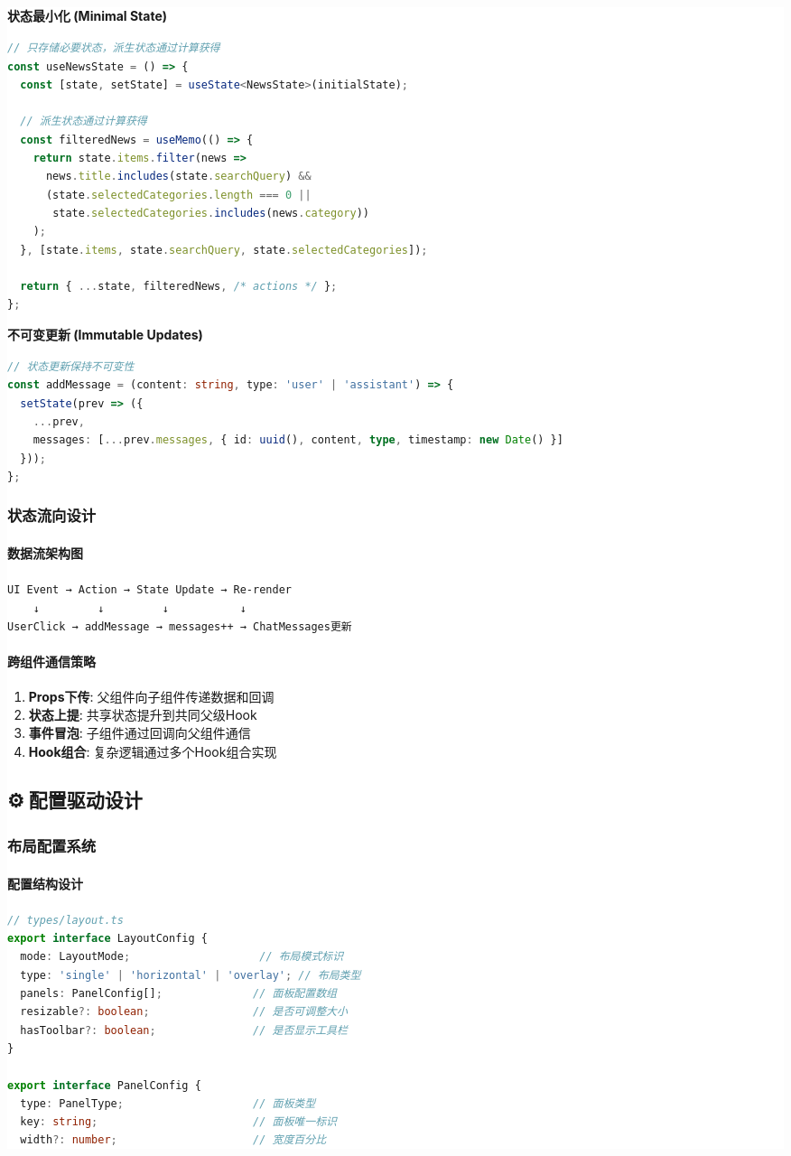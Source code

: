 **状态最小化 (Minimal State)**
```typescript
// 只存储必要状态，派生状态通过计算获得
const useNewsState = () => {
  const [state, setState] = useState<NewsState>(initialState);
  
  // 派生状态通过计算获得
  const filteredNews = useMemo(() => {
    return state.items.filter(news => 
      news.title.includes(state.searchQuery) &&
      (state.selectedCategories.length === 0 || 
       state.selectedCategories.includes(news.category))
    );
  }, [state.items, state.searchQuery, state.selectedCategories]);
  
  return { ...state, filteredNews, /* actions */ };
};
```

**不可变更新 (Immutable Updates)**
```typescript
// 状态更新保持不可变性
const addMessage = (content: string, type: 'user' | 'assistant') => {
  setState(prev => ({
    ...prev,
    messages: [...prev.messages, { id: uuid(), content, type, timestamp: new Date() }]
  }));
};
```

### 状态流向设计

#### 数据流架构图
```
UI Event → Action → State Update → Re-render
    ↓         ↓         ↓           ↓
UserClick → addMessage → messages++ → ChatMessages更新
```

#### 跨组件通信策略
1. **Props下传**: 父组件向子组件传递数据和回调
2. **状态上提**: 共享状态提升到共同父级Hook
3. **事件冒泡**: 子组件通过回调向父组件通信
4. **Hook组合**: 复杂逻辑通过多个Hook组合实现

## ⚙️ 配置驱动设计

### 布局配置系统

#### 配置结构设计
```typescript
// types/layout.ts
export interface LayoutConfig {
  mode: LayoutMode;                    // 布局模式标识
  type: 'single' | 'horizontal' | 'overlay'; // 布局类型
  panels: PanelConfig[];              // 面板配置数组
  resizable?: boolean;                // 是否可调整大小
  hasToolbar?: boolean;               // 是否显示工具栏
}

export interface PanelConfig {
  type: PanelType;                    // 面板类型
  key: string;                        // 面板唯一标识
  width?: number;                     // 宽度百分比
```